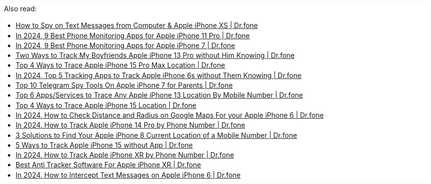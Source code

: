 <ins class="adsbygoogle"
     style="display:block"
     data-ad-format="autorelaxed"
     data-ad-client="ca-pub-7571918770474297"
     data-ad-slot="1223367746"></ins>
<ins class="adsbygoogle"
     style="display:block"
     data-ad-client="ca-pub-7571918770474297"
     data-ad-slot="8358498916"
     data-ad-format="auto"
     data-full-width-responsive="true"></ins>


<span class="atpl-alsoreadstyle">Also read:</span>
<div><ul>
<li><a href="https://ios-location-track.techidaily.com/how-to-spy-on-text-messages-from-computer-and-apple-iphone-xs-drfone-by-drfone-virtual-ios/"><u>How to Spy on Text Messages from Computer & Apple iPhone XS | Dr.fone</u></a></li>
<li><a href="https://ios-location-track.techidaily.com/in-2024-9-best-phone-monitoring-apps-for-apple-iphone-11-pro-drfone-by-drfone-virtual-ios/"><u>In 2024, 9 Best Phone Monitoring Apps for Apple iPhone 11 Pro | Dr.fone</u></a></li>
<li><a href="https://ios-location-track.techidaily.com/in-2024-9-best-phone-monitoring-apps-for-apple-iphone-7-drfone-by-drfone-virtual-ios/"><u>In 2024, 9 Best Phone Monitoring Apps for Apple iPhone 7 | Dr.fone</u></a></li>
<li><a href="https://ios-location-track.techidaily.com/two-ways-to-track-my-boyfriends-apple-iphone-13-pro-without-him-knowing-drfone-by-drfone-virtual-ios/"><u>Two Ways to Track My Boyfriends Apple iPhone 13 Pro without Him Knowing | Dr.fone</u></a></li>
<li><a href="https://ios-location-track.techidaily.com/top-4-ways-to-trace-apple-iphone-15-pro-max-location-drfone-by-drfone-virtual-ios/"><u>Top 4 Ways to Trace Apple iPhone 15 Pro Max Location | Dr.fone</u></a></li>
<li><a href="https://ios-location-track.techidaily.com/in-2024-top-5-tracking-apps-to-track-apple-iphone-6s-without-them-knowing-drfone-by-drfone-virtual-ios/"><u>In 2024, Top 5 Tracking Apps to Track Apple iPhone 6s without Them Knowing | Dr.fone</u></a></li>
<li><a href="https://ios-location-track.techidaily.com/top-10-telegram-spy-tools-on-apple-iphone-7-for-parents-drfone-by-drfone-virtual-ios/"><u>Top 10 Telegram Spy Tools On Apple iPhone 7 for Parents | Dr.fone</u></a></li>
<li><a href="https://ios-location-track.techidaily.com/top-6-appsservices-to-trace-any-apple-iphone-13-location-by-mobile-number-drfone-by-drfone-virtual-ios/"><u>Top 6 Apps/Services to Trace Any Apple iPhone 13 Location By Mobile Number | Dr.fone</u></a></li>
<li><a href="https://ios-location-track.techidaily.com/top-4-ways-to-trace-apple-iphone-15-location-drfone-by-drfone-virtual-ios/"><u>Top 4 Ways to Trace Apple iPhone 15 Location | Dr.fone</u></a></li>
<li><a href="https://ios-location-track.techidaily.com/in-2024-how-to-check-distance-and-radius-on-google-maps-for-your-apple-iphone-6-drfone-by-drfone-virtual-ios/"><u>In 2024, How to Check Distance and Radius on Google Maps For your Apple iPhone 6 | Dr.fone</u></a></li>
<li><a href="https://ios-location-track.techidaily.com/in-2024-how-to-track-apple-iphone-14-pro-by-phone-number-drfone-by-drfone-virtual-ios/"><u>In 2024, How to Track Apple iPhone 14 Pro by Phone Number | Dr.fone</u></a></li>
<li><a href="https://ios-location-track.techidaily.com/3-solutions-to-find-your-apple-iphone-8-current-location-of-a-mobile-number-drfone-by-drfone-virtual-ios/"><u>3 Solutions to Find Your Apple iPhone 8 Current Location of a Mobile Number | Dr.fone</u></a></li>
<li><a href="https://ios-location-track.techidaily.com/5-ways-to-track-apple-iphone-15-without-app-drfone-by-drfone-virtual-ios/"><u>5 Ways to Track Apple iPhone 15 without App | Dr.fone</u></a></li>
<li><a href="https://ios-location-track.techidaily.com/in-2024-how-to-track-apple-iphone-xr-by-phone-number-drfone-by-drfone-virtual-ios/"><u>In 2024, How to Track Apple iPhone XR by Phone Number | Dr.fone</u></a></li>
<li><a href="https://ios-location-track.techidaily.com/best-anti-tracker-software-for-apple-iphone-xr-drfone-by-drfone-virtual-ios/"><u>Best Anti Tracker Software For Apple iPhone XR | Dr.fone</u></a></li>
<li><a href="https://ios-location-track.techidaily.com/in-2024-how-to-intercept-text-messages-on-apple-iphone-6-drfone-by-drfone-virtual-ios/"><u>In 2024, How to Intercept Text Messages on Apple iPhone 6 | Dr.fone</u></a></li>